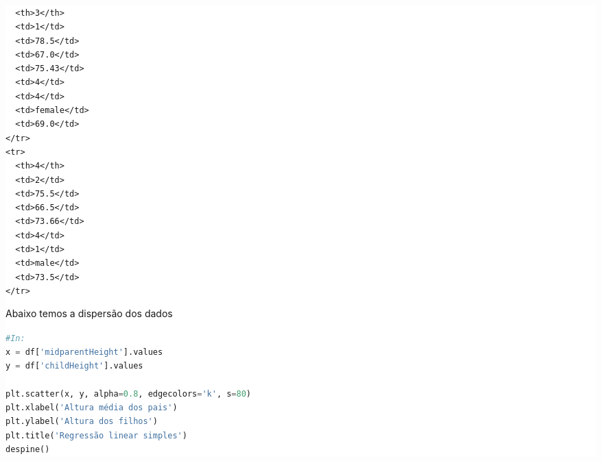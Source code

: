       <th>3</th>
      <td>1</td>
      <td>78.5</td>
      <td>67.0</td>
      <td>75.43</td>
      <td>4</td>
      <td>4</td>
      <td>female</td>
      <td>69.0</td>
    </tr>
    <tr>
      <th>4</th>
      <td>2</td>
      <td>75.5</td>
      <td>66.5</td>
      <td>73.66</td>
      <td>4</td>
      <td>1</td>
      <td>male</td>
      <td>73.5</td>
    </tr>
  </tbody>
</table>
</div>



Abaixo temos a dispersão dos dados


```python
#In: 
x = df['midparentHeight'].values
y = df['childHeight'].values

plt.scatter(x, y, alpha=0.8, edgecolors='k', s=80)
plt.xlabel('Altura média dos pais')
plt.ylabel('Altura dos filhos')
plt.title('Regressão linear simples')
despine()
```


    